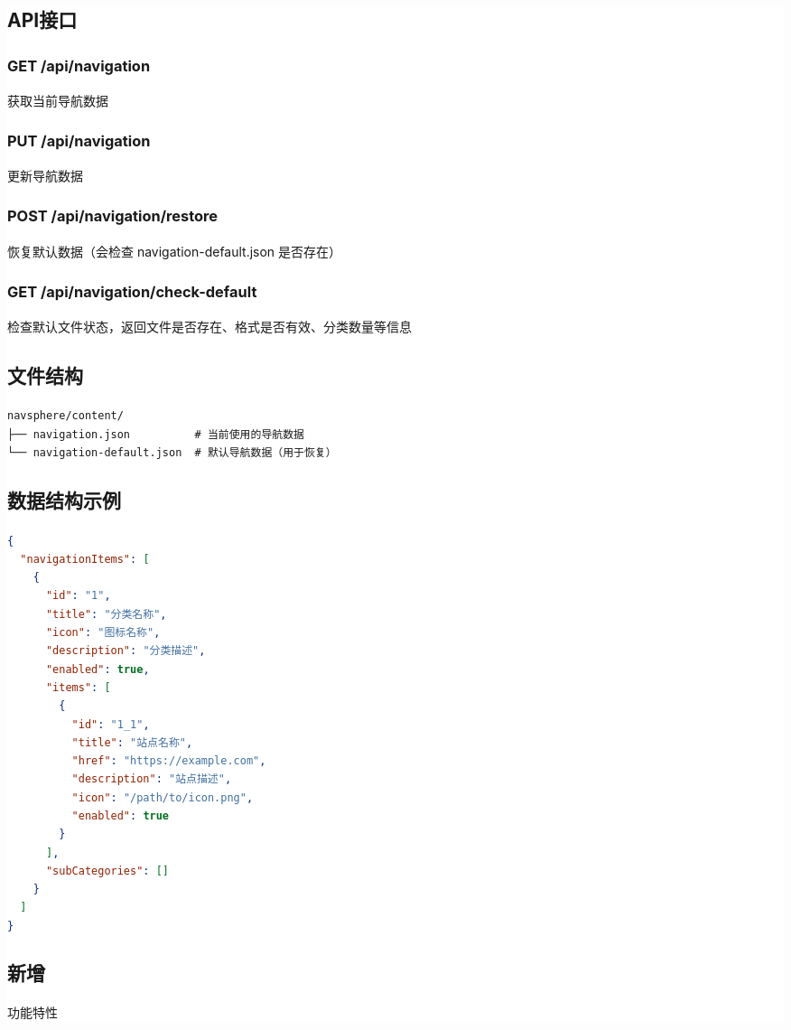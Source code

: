 ## API接口

### GET /api/navigation
获取当前导航数据

### PUT /api/navigation
更新导航数据

### POST /api/navigation/restore
恢复默认数据（会检查 navigation-default.json 是否存在）

### GET /api/navigation/check-default
检查默认文件状态，返回文件是否存在、格式是否有效、分类数量等信息

## 文件结构

```
navsphere/content/
├── navigation.json          # 当前使用的导航数据
└── navigation-default.json  # 默认导航数据（用于恢复）
```

## 数据结构示例

```json
{
  "navigationItems": [
    {
      "id": "1",
      "title": "分类名称",
      "icon": "图标名称",
      "description": "分类描述",
      "enabled": true,
      "items": [
        {
          "id": "1_1",
          "title": "站点名称",
          "href": "https://example.com",
          "description": "站点描述",
          "icon": "/path/to/icon.png",
          "enabled": true
        }
      ],
      "subCategories": []
    }
  ]
}
```
## 新增
功能特性

